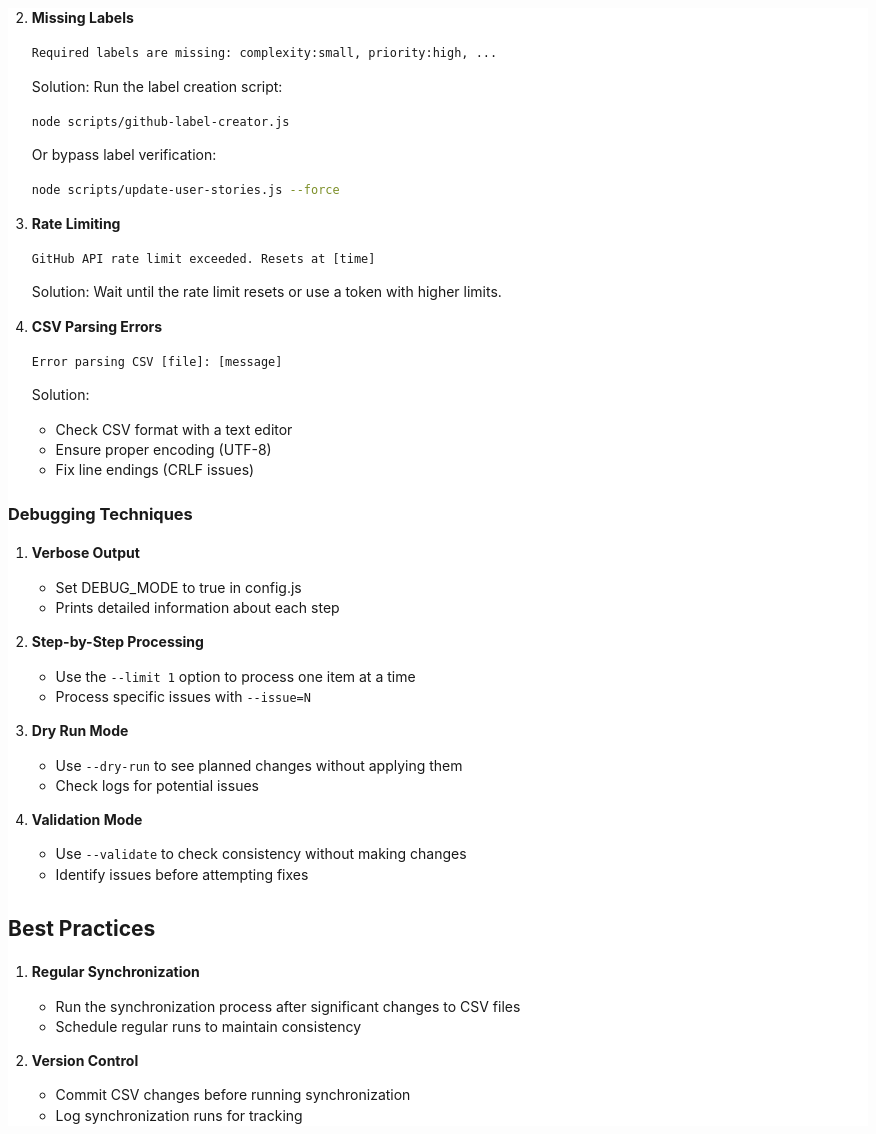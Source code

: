 2. **Missing Labels**
   ```
   Required labels are missing: complexity:small, priority:high, ...
   ```
   
   Solution: Run the label creation script:
   ```bash
   node scripts/github-label-creator.js
   ```
   
   Or bypass label verification:
   ```bash
   node scripts/update-user-stories.js --force
   ```

3. **Rate Limiting**
   ```
   GitHub API rate limit exceeded. Resets at [time]
   ```
   
   Solution: Wait until the rate limit resets or use a token with higher limits.

4. **CSV Parsing Errors**
   ```
   Error parsing CSV [file]: [message]
   ```
   
   Solution: 
   - Check CSV format with a text editor
   - Ensure proper encoding (UTF-8)
   - Fix line endings (CRLF issues)

### Debugging Techniques

1. **Verbose Output**
   - Set DEBUG_MODE to true in config.js
   - Prints detailed information about each step

2. **Step-by-Step Processing**
   - Use the `--limit 1` option to process one item at a time
   - Process specific issues with `--issue=N`

3. **Dry Run Mode**
   - Use `--dry-run` to see planned changes without applying them
   - Check logs for potential issues

4. **Validation Mode**
   - Use `--validate` to check consistency without making changes
   - Identify issues before attempting fixes

## Best Practices

1. **Regular Synchronization**
   - Run the synchronization process after significant changes to CSV files
   - Schedule regular runs to maintain consistency

2. **Version Control**
   - Commit CSV changes before running synchronization
   - Log synchronization runs for tracking

